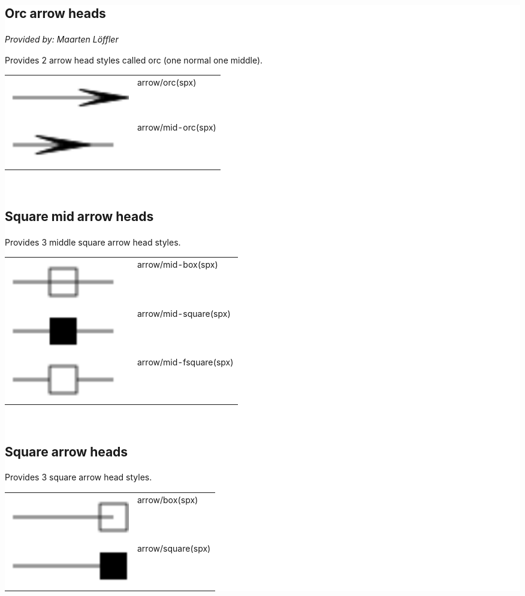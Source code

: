 ## Orc arrow heads
*Provided by: Maarten Löffler*

Provides 2 arrow head styles called orc (one normal one middle).

<table>
<tr>
<td valign="middle"><img src="https://github.com/loizuf/ipe_collection/blob/assets/arrows/arroworc(spx).svg" width="200"></td>
<td valign="middle">arrow/orc(spx)</td>
</tr>
<tr>
<td valign="middle"><img src="https://github.com/loizuf/ipe_collection/blob/assets/arrows/arrowmid-orc(spx).svg" width="200"></td>
<td valign="middle">arrow/mid-orc(spx)</td>
</tr>
</table>
<br />

## Square mid arrow heads

Provides 3 middle square arrow head styles.

<table>
<tr>
<td valign="middle"><img src="https://github.com/loizuf/ipe_collection/blob/assets/arrows/arrowmid-box(spx).svg" width="200"></td>
<td valign="middle">arrow/mid-box(spx)</td>
</tr>
<tr>
<td valign="middle"><img src="https://github.com/loizuf/ipe_collection/blob/assets/arrows/arrowmid-square(spx).svg" width="200"></td>
<td valign="middle">arrow/mid-square(spx)</td>
</tr>
<tr>
<td valign="middle"><img src="https://github.com/loizuf/ipe_collection/blob/assets/arrows/arrowmid-fsquare(spx).svg" width="200"></td>
<td valign="middle">arrow/mid-fsquare(spx)</td>
</tr>
</table>
<br />

## Square arrow heads

Provides 3 square arrow head styles.

<table>
<tr>
<td valign="middle"><img src="https://github.com/loizuf/ipe_collection/blob/assets/arrows/arrowbox(spx).svg" width="200"></td>
<td valign="middle">arrow/box(spx)</td>
</tr>
<tr>
<td valign="middle"><img src="https://github.com/loizuf/ipe_collection/blob/assets/arrows/arrowsquare(spx).svg" width="200"></td>
<td valign="middle">arrow/square(spx)</td>
</tr>